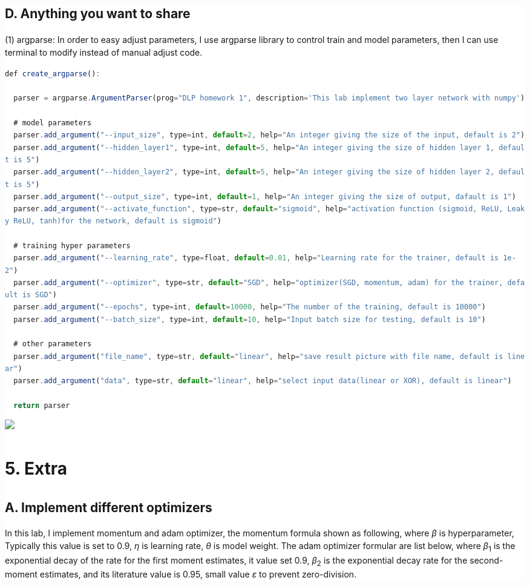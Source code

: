 ## D. Anything you want to share
(1) argparse:
In order to easy adjust parameters, I use argparse library to control train and model parameters, then I can use terminal to modify instead of manual adjust code.

```javascript
def create_argparse():

  parser = argparse.ArgumentParser(prog="DLP homework 1", description='This lab implement two layer network with numpy')

  # model parameters
  parser.add_argument("--input_size", type=int, default=2, help="An integer giving the size of the input, default is 2")
  parser.add_argument("--hidden_layer1", type=int, default=5, help="An integer giving the size of hidden layer 1, default is 5")
  parser.add_argument("--hidden_layer2", type=int, default=5, help="An integer giving the size of hidden layer 2, default is 5")
  parser.add_argument("--output_size", type=int, default=1, help="An integer giving the size of output, dafault is 1")
  parser.add_argument("--activate_function", type=str, default="sigmoid", help="activation function (sigmoid, ReLU, Leaky ReLU, tanh)for the network, default is sigmoid")
    
  # training hyper parameters
  parser.add_argument("--learning_rate", type=float, default=0.01, help="Learning rate for the trainer, default is 1e-2")
  parser.add_argument("--optimizer", type=str, default="SGD", help="optimizer(SGD, momentum, adam) for the trainer, default is SGD")
  parser.add_argument("--epochs", type=int, default=10000, help="The number of the training, default is 10000")
  parser.add_argument("--batch_size", type=int, default=10, help="Input batch size for testing, default is 10")

  # other parameters
  parser.add_argument("file_name", type=str, default="linear", help="save result picture with file name, default is linear")
  parser.add_argument("data", type=str, default="linear", help="select input data(linear or XOR), default is linear")
  
  return parser
```
![](https://i.imgur.com/oTP70RN.png)

# 5. Extra

## A. Implement different optimizers

In this lab, I implement momentum and adam optimizer, the momentum formula shown as following, where $\beta$ is hyperparameter, Typically this value is set to $0.9$, $\eta$ is learning rate, $\theta$ is model weight.
The adam optimizer formular are list below, where $\beta_{1}$ is the exponential decay of the rate for the first moment estimates, it value set 0.9, $\beta_{2}$ is the exponential decay rate for the second-moment estimates, and its literature value is 0.95, small value $\varepsilon$ to prevent zero-division.
